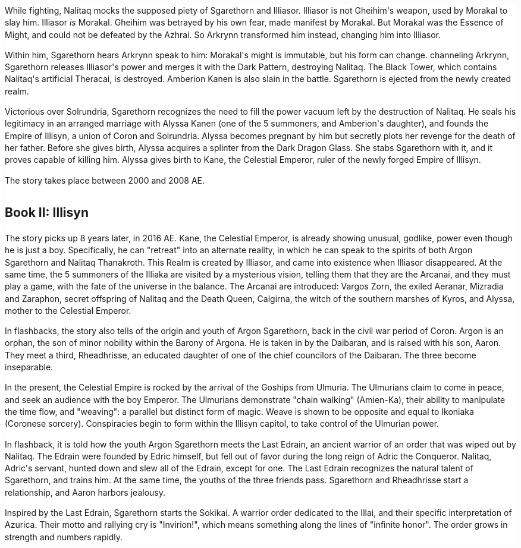 While fighting, Nalitaq mocks the supposed piety of Sgarethorn and Illiasor. Illiasor is not Gheihim's weapon, used by Morakal to slay him. Illiasor *is* Morakal. Gheihim was betrayed by his own fear, made manifest by Morakal. But Morakal was the Essence of Might, and could not be defeated by the Azhrai. So Arkrynn transformed him instead, changing him into Illiasor.

Within him, Sgarethorn hears Arkrynn speak to him: Morakal's might is immutable, but his form can change. channeling Arkrynn, Sgarethorn releases Illiasor's power and merges it with the Dark Pattern, destroying Nalitaq. The Black Tower, which contains Nalitaq's artificial Theracai, is destroyed.  Amberion Kanen is also slain in the battle. Sgarethorn is ejected from the newly created realm.

Victorious over Solrundria, Sgarethorn recognizes the need to fill the power vacuum left by the destruction of Nalitaq. He seals his legitimacy in an arranged marriage with Alyssa Kanen (one of the 5 summoners, and Amberion's daughter), and founds the Empire of Illisyn, a union of Coron and Solrundria. Alyssa becomes pregnant by him but secretly plots her revenge for the death of her father.  Before she gives birth, Alyssa acquires a splinter from the Dark Dragon Glass. She stabs Sgarethorn with it, and it proves capable of killing him.  Alyssa gives birth to Kane, the Celestial Emperor, ruler of the newly forged Empire of Illisyn.

The story takes place between 2000 and 2008 AE.

## Book II: Illisyn

The story picks up 8 years later, in 2016 AE.  Kane, the Celestial Emperor, is already showing unusual, godlike, power even though he is just a boy.  Specifically, he can "retreat" into an alternate reality, in which he can speak to the spirits of both Argon Sgarethorn and Nalitaq Thanakroth. This Realm is created by Illiasor, and came into existence when Illiasor disappeared.  At the same time, the 5 summoners of the Illiaka are visited by a mysterious vision, telling them that they are the Arcanai, and they must play a game, with the fate of the universe in the balance.   The Arcanai are introduced: Vargos Zorn, the exiled Aeranar, Mizradia and Zaraphon, secret offspring of Nalitaq and the Death Queen, Calgirna, the witch of the southern marshes of Kyros, and Alyssa, mother to the Celestial Emperor.

In flashbacks, the story also tells of the origin and youth of Argon Sgarethorn, back in the civil war period of Coron. Argon is an orphan, the son of minor nobility within the Barony of Argona.  He is taken in by the Daibaran, and is raised with his son, Aaron.  They meet a third, Rheadhrisse, an educated daughter of one of the chief councilors of the Daibaran.  The three become inseparable.

In the present, the Celestial Empire is rocked by the arrival of the Goships from Ulmuria.  The Ulmurians claim to come in peace, and seek an audience with the boy Emperor.  The Ulmurians demonstrate "chain walking" (Amien-Ka), their ability to manipulate the time flow, and "weaving": a parallel but distinct form of magic.  Weave is shown to be opposite and equal to Ikoniaka (Coronese sorcery). Conspiracies begin to form within the Illisyn capitol, to take control of the Ulmurian power.

In flashback, it is told how the youth Argon Sgarethorn meets the Last Edrain, an ancient warrior of an order that was wiped out by Nalitaq. The Edrain were founded by Edric himself, but fell out of favor during the long reign of Adric the Conqueror. Nalitaq, Adric's servant, hunted down and slew all of the Edrain, except for one. The Last Edrain recognizes the natural talent of Sgarethorn, and trains him. At the same time, the youths of the three friends pass.  Sgarethorn and Rheadhrisse start a relationship, and Aaron harbors jealousy.

Inspired by the Last Edrain, Sgarethorn starts the Sokikai. A warrior order dedicated to the Illai, and their specific interpretation of Azurica. Their motto and rallying cry is "Invirion!", which means something along the lines of "infinite honor". The order grows in strength and numbers rapidly.
